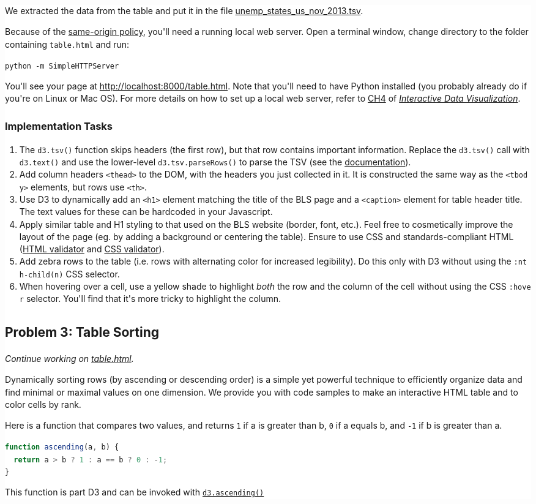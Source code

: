 We extracted the data from the table and put it in the file [unemp_states_us_nov_2013.tsv](unemp_states_us_nov_2013.tsv).

Because of the [same-origin policy](https://developer.mozilla.org/en-US/docs/Web/JavaScript/Same_origin_policy_for_JavaScript), you'll need a running local web server. Open a terminal window, change directory to the folder containing `table.html` and run:

```
python -m SimpleHTTPServer
```

You'll see your page at [http://localhost:8000/table.html](http://localhost:8000/table.html). Note that you'll need to have Python installed (you probably already do if you're on Linux or Mac OS). For more details on how to set up a local web server, refer to [CH4](http://my.safaribooksonline.com/book/web-design-and-development/9781449340223/4dot-setup/id452833) of [*Interactive Data Visualization*](http://my.safaribooksonline.com/book/web-design-and-development/9781449340223).

### Implementation Tasks

1. The `d3.tsv()` function skips headers (the first row), but that row contains important information. Replace the `d3.tsv()` call with `d3.text()` and use the lower-level `d3.tsv.parseRows()` to parse the TSV (see the [documentation](https://github.com/mbostock/d3/wiki/CSV#wiki-tsv)).
2. Add column headers `<thead>` to the DOM, with the headers you just collected in it. It is constructed the same way as the `<tbody>` elements, but rows use `<th>`.
3. Use D3 to dynamically add an `<h1>` element matching the title of the BLS page and a `<caption>` element for table header title. The text values for these can be hardcoded in your Javascript.
4. Apply similar table and H1 styling to that used on the BLS website (border, font, etc.). Feel free to cosmetically improve the layout of the page (eg. by adding a background or centering the table). Ensure to use CSS and standards-compliant HTML (<a href="http://validator.w3.org/">HTML validator</a> and <a href="http://jigsaw.w3.org/css-validator/">CSS validator</a>).
5. Add zebra rows to the table (i.e. rows with alternating color for increased legibility). Do this only with D3 without using the `:nth-child(n)` CSS selector.
6. When hovering over a cell, use a yellow shade to highlight *both* the row and the column of the cell without using the CSS `:hover` selector. You'll find that it's more tricky to highlight the column.

## Problem 3: Table Sorting
*Continue working on [table.html](table.html).*

Dynamically sorting rows (by ascending or descending order) is a simple yet powerful technique to efficiently organize data and find minimal or maximal values on one dimension. We provide you with code samples to make an interactive HTML table and to color cells by rank.

Here is a function that compares two values, and returns `1` if a is greater than b, `0` if a equals b, and `-1` if b is greater than a.

```javascript
function ascending(a, b) {
  return a > b ? 1 : a == b ? 0 : -1;
}
```

This function is part D3 and can be invoked with [`d3.ascending()`](https://github.com/mbostock/d3/wiki/Arrays#wiki-d3_ascending)
